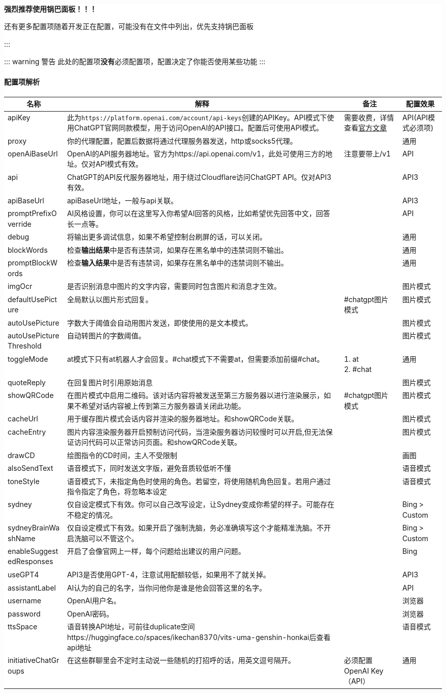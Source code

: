 **强烈推荐使用锅巴面板！！！**

还有更多配置项随着开发正在配置，可能没有在文件中列出，优先支持锅巴面板

:::

::: warning 警告
此处的配置项**没有**必须配置项，配置决定了你能否使用某些功能
:::

#### 配置项解析

| 名称                     | 解释                                                         | 备注                                                     | 配置效果           |
| ------------------------ | ------------------------------------------------------------ | -------------------------------------------------------- | ------------------ |
| apiKey                   | 此为`https://platform.openai.com/account/api-keys`创建的APIKey。API模式下使用ChatGPT官网同款模型，用于访问OpenAI的API接口。配置后可使用API模式。 | 需要收费，详情查看[官方文章](https://openai.com/pricing) | API(API模式必须项) |
| proxy                    | 你的代理配置，配置后数据将通过代理服务器发送，http或socks5代理。 |                                                          | 通用               |
| openAiBaseUrl            | OpenAI的API服务器地址。官方为https://api.openai.com/v1，此处可使用三方的地址。仅对API模式有效。 | 注意要带上/v1                                            | API                |
| api                      | ChatGPT的API反代服务器地址，用于绕过Cloudflare访问ChatGPT API。仅对API3有效。 |                                                          | API3               |
| apiBaseUrl               | apiBaseUrl地址，一般与api关联。                              |                                                          | API3               |
| promptPrefixOverride     | AI风格设置，你可以在这里写入你希望AI回答的风格，比如希望优先回答中文，回答长一点等。 |                                                          | API                |
| debug                    | 将输出更多调试信息，如果不希望控制台刷屏的话，可以关闭。     |                                                          | 通用               |
| blockWords               | 检查**输出结果**中是否有违禁词，如果存在黑名单中的违禁词则不输出。 |                                                          | 通用               |
| promptBlockWords         | 检查**输入结果**中是否有违禁词，如果存在黑名单中的违禁词则不输出。 |                                                          | 通用               |
| imgOcr                   | 是否识别消息中图片的文字内容，需要同时包含图片和消息才生效。 |                                                          | 图片模式           |
| defaultUsePicture        | 全局默认以图片形式回复。                                     | #chatgpt图片模式                                         | 图片模式           |
| autoUsePicture           | 字数大于阈值会自动用图片发送，即使使用的是文本模式。         |                                                          | 图片模式           |
| autoUsePictureThreshold  | 自动转图片的字数阈值。                                       |                                                          | 图片模式           |
| toggleMode               | at模式下只有at机器人才会回复。#chat模式下不需要at，但需要添加前缀#chat。 | 1. at<br />2. #chat                                      | 通用               |
| quoteReply               | 在回复图片时引用原始消息                                     |                                                          | 图片模式           |
| showQRCode               | 在图片模式中启用二维码。该对话内容将被发送至第三方服务器以进行渲染展示，如果不希望对话内容被上传到第三方服务器请关闭此功能。 | #chatgpt图片模式                                         | 图片模式           |
| cacheUrl                 | 用于缓存图片模式会话内容并渲染的服务器地址。和showQRCode关联。 |                                                          | 图片模式           |
| cacheEntry               | 图片内容渲染服务器开启预制访问代码，当渲染服务器访问较慢时可以开启,但无法保证访问代码可以正常访问页面。和showQRCode关联。 |                                                          | 图片模式           |
| drawCD                   | 绘图指令的CD时间，主人不受限制                               |                                                          | 画图               |
| alsoSendText             | 语音模式下，同时发送文字版，避免音质较低听不懂               |                                                          | 语音模式           |
| toneStyle                | 语音模式下，未指定角色时使用的角色。若留空，将使用随机角色回复。若用户通过指令指定了角色，将忽略本设定 |                                                          | 语音模式           |
| sydney                   | 仅自设定模式下有效。你可以自己改写设定，让Sydney变成你希望的样子。可能存在不稳定的情况。 |                                                          | Bing > Custom      |
| sydneyBrainWashName      | 仅自设定模式下有效。如果开启了强制洗脑，务必准确填写这个才能精准洗脑。不开启洗脑可以不管这个。 |                                                          | Bing > Custom      |
| enableSuggestedResponses | 开启了会像官网上一样，每个问题给出建议的用户问题。           |                                                          | Bing               |
| useGPT4                  | API3是否使用GPT-4，注意试用配额较低，如果用不了就关掉。      |                                                          | API3               |
| assistantLabel           | AI认为的自己的名字，当你问他你是谁是他会回答这里的名字。     |                                                          | API                |
| username                 | OpenAI用户名。                                               |                                                          | 浏览器             |
| password                 | OpenAI密码。                                                 |                                                          | 浏览器             |
| ttsSpace                 | 语音转换API地址，可前往duplicate空间https://huggingface.co/spaces/ikechan8370/vits-uma-genshin-honkai后查看api地址 |                                                          | 语音模式           |
| initiativeChatGroups     | 在这些群聊里会不定时主动说一些随机的打招呼的话，用英文逗号隔开。 | 必须配置OpenAI Key（API）                                | 通用               |
